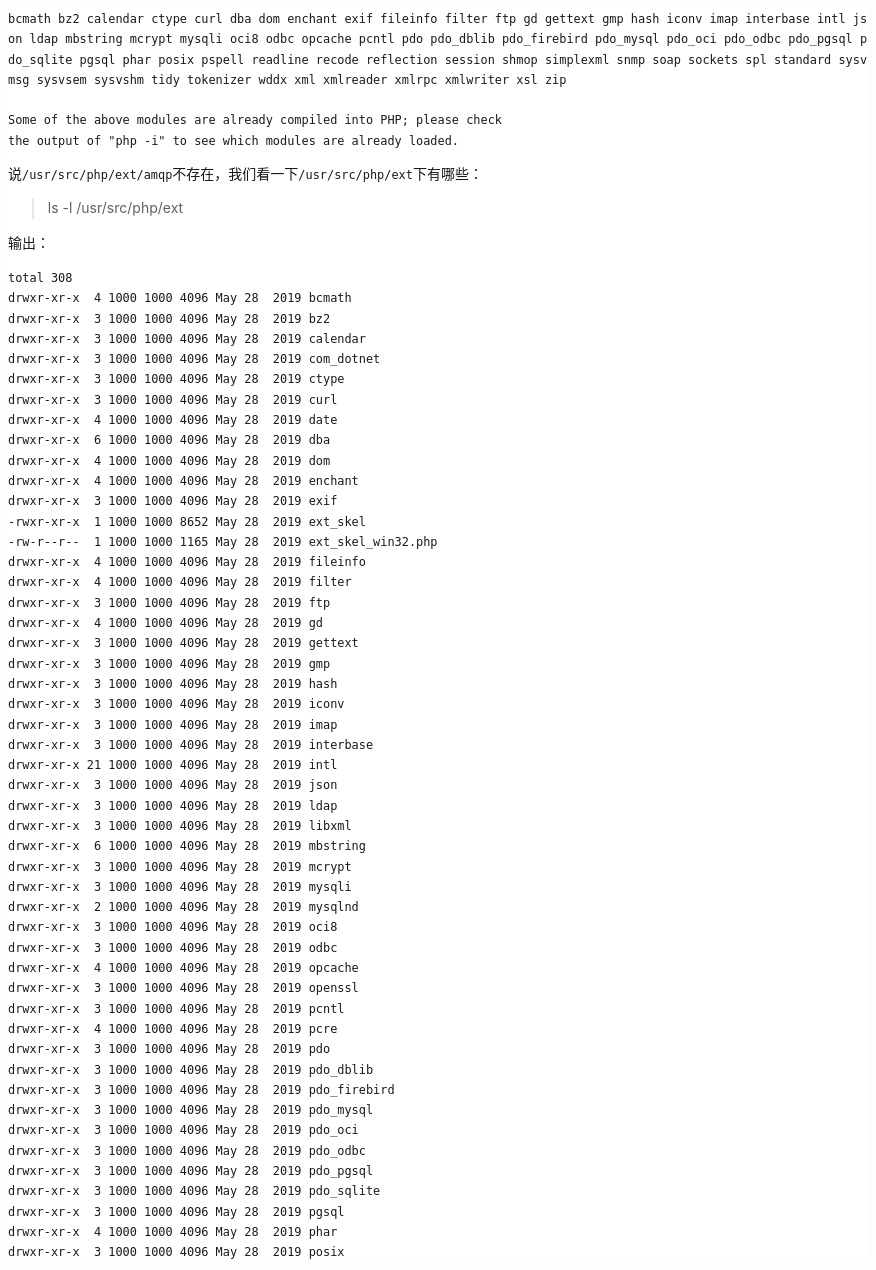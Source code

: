 ```
bcmath bz2 calendar ctype curl dba dom enchant exif fileinfo filter ftp gd gettext gmp hash iconv imap interbase intl json ldap mbstring mcrypt mysqli oci8 odbc opcache pcntl pdo pdo_dblib pdo_firebird pdo_mysql pdo_oci pdo_odbc pdo_pgsql pdo_sqlite pgsql phar posix pspell readline recode reflection session shmop simplexml snmp soap sockets spl standard sysvmsg sysvsem sysvshm tidy tokenizer wddx xml xmlreader xmlrpc xmlwriter xsl zip

Some of the above modules are already compiled into PHP; please check
the output of "php -i" to see which modules are already loaded.
```

说`/usr/src/php/ext/amqp`不存在，我们看一下`/usr/src/php/ext`下有哪些：
> ls -l /usr/src/php/ext

输出：
```
total 308
drwxr-xr-x  4 1000 1000 4096 May 28  2019 bcmath
drwxr-xr-x  3 1000 1000 4096 May 28  2019 bz2
drwxr-xr-x  3 1000 1000 4096 May 28  2019 calendar
drwxr-xr-x  3 1000 1000 4096 May 28  2019 com_dotnet
drwxr-xr-x  3 1000 1000 4096 May 28  2019 ctype
drwxr-xr-x  3 1000 1000 4096 May 28  2019 curl
drwxr-xr-x  4 1000 1000 4096 May 28  2019 date
drwxr-xr-x  6 1000 1000 4096 May 28  2019 dba
drwxr-xr-x  4 1000 1000 4096 May 28  2019 dom
drwxr-xr-x  4 1000 1000 4096 May 28  2019 enchant
drwxr-xr-x  3 1000 1000 4096 May 28  2019 exif
-rwxr-xr-x  1 1000 1000 8652 May 28  2019 ext_skel
-rw-r--r--  1 1000 1000 1165 May 28  2019 ext_skel_win32.php
drwxr-xr-x  4 1000 1000 4096 May 28  2019 fileinfo
drwxr-xr-x  4 1000 1000 4096 May 28  2019 filter
drwxr-xr-x  3 1000 1000 4096 May 28  2019 ftp
drwxr-xr-x  4 1000 1000 4096 May 28  2019 gd
drwxr-xr-x  3 1000 1000 4096 May 28  2019 gettext
drwxr-xr-x  3 1000 1000 4096 May 28  2019 gmp
drwxr-xr-x  3 1000 1000 4096 May 28  2019 hash
drwxr-xr-x  3 1000 1000 4096 May 28  2019 iconv
drwxr-xr-x  3 1000 1000 4096 May 28  2019 imap
drwxr-xr-x  3 1000 1000 4096 May 28  2019 interbase
drwxr-xr-x 21 1000 1000 4096 May 28  2019 intl
drwxr-xr-x  3 1000 1000 4096 May 28  2019 json
drwxr-xr-x  3 1000 1000 4096 May 28  2019 ldap
drwxr-xr-x  3 1000 1000 4096 May 28  2019 libxml
drwxr-xr-x  6 1000 1000 4096 May 28  2019 mbstring
drwxr-xr-x  3 1000 1000 4096 May 28  2019 mcrypt
drwxr-xr-x  3 1000 1000 4096 May 28  2019 mysqli
drwxr-xr-x  2 1000 1000 4096 May 28  2019 mysqlnd
drwxr-xr-x  3 1000 1000 4096 May 28  2019 oci8
drwxr-xr-x  3 1000 1000 4096 May 28  2019 odbc
drwxr-xr-x  4 1000 1000 4096 May 28  2019 opcache
drwxr-xr-x  3 1000 1000 4096 May 28  2019 openssl
drwxr-xr-x  3 1000 1000 4096 May 28  2019 pcntl
drwxr-xr-x  4 1000 1000 4096 May 28  2019 pcre
drwxr-xr-x  3 1000 1000 4096 May 28  2019 pdo
drwxr-xr-x  3 1000 1000 4096 May 28  2019 pdo_dblib
drwxr-xr-x  3 1000 1000 4096 May 28  2019 pdo_firebird
drwxr-xr-x  3 1000 1000 4096 May 28  2019 pdo_mysql
drwxr-xr-x  3 1000 1000 4096 May 28  2019 pdo_oci
drwxr-xr-x  3 1000 1000 4096 May 28  2019 pdo_odbc
drwxr-xr-x  3 1000 1000 4096 May 28  2019 pdo_pgsql
drwxr-xr-x  3 1000 1000 4096 May 28  2019 pdo_sqlite
drwxr-xr-x  3 1000 1000 4096 May 28  2019 pgsql
drwxr-xr-x  4 1000 1000 4096 May 28  2019 phar
drwxr-xr-x  3 1000 1000 4096 May 28  2019 posix
```